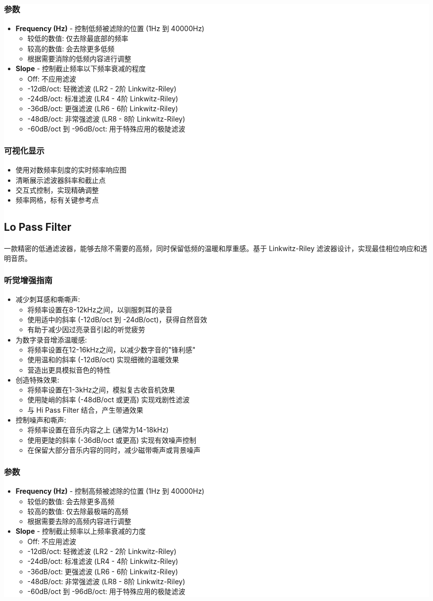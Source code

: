 ### 参数
- **Frequency (Hz)** - 控制低频被滤除的位置 (1Hz 到 40000Hz)
  - 较低的数值: 仅去除最底部的频率
  - 较高的数值: 会去除更多低频
  - 根据需要消除的低频内容进行调整
- **Slope** - 控制截止频率以下频率衰减的程度
  - Off: 不应用滤波
  - -12dB/oct: 轻微滤波 (LR2 - 2阶 Linkwitz-Riley)
  - -24dB/oct: 标准滤波 (LR4 - 4阶 Linkwitz-Riley)
  - -36dB/oct: 更强滤波 (LR6 - 6阶 Linkwitz-Riley)
  - -48dB/oct: 非常强滤波 (LR8 - 8阶 Linkwitz-Riley)
  - -60dB/oct 到 -96dB/oct: 用于特殊应用的极陡滤波

### 可视化显示
- 使用对数频率刻度的实时频率响应图
- 清晰展示滤波器斜率和截止点
- 交互式控制，实现精确调整
- 频率网格，标有关键参考点

## Lo Pass Filter

一款精密的低通滤波器，能够去除不需要的高频，同时保留低频的温暖和厚重感。基于 Linkwitz-Riley 滤波器设计，实现最佳相位响应和透明音质。

### 听觉增强指南
- 减少刺耳感和嘶嘶声:
  - 将频率设置在8-12kHz之间，以驯服刺耳的录音
  - 使用适中的斜率 (-12dB/oct 到 -24dB/oct)，获得自然音效
  - 有助于减少因过亮录音引起的听觉疲劳
- 为数字录音增添温暖感:
  - 将频率设置在12-16kHz之间，以减少数字音的"锋利感"
  - 使用温和的斜率 (-12dB/oct) 实现细微的温暖效果
  - 营造出更具模拟音色的特性
- 创造特殊效果:
  - 将频率设置在1-3kHz之间，模拟复古收音机效果
  - 使用陡峭的斜率 (-48dB/oct 或更高) 实现戏剧性滤波
  - 与 Hi Pass Filter 结合，产生带通效果
- 控制噪声和嘶声:
  - 将频率设置在音乐内容之上 (通常为14-18kHz)
  - 使用更陡的斜率 (-36dB/oct 或更高) 实现有效噪声控制
  - 在保留大部分音乐内容的同时，减少磁带嘶声或背景噪声

### 参数
- **Frequency (Hz)** - 控制高频被滤除的位置 (1Hz 到 40000Hz)
  - 较低的数值: 会去除更多高频
  - 较高的数值: 仅去除最极端的高频
  - 根据需要去除的高频内容进行调整
- **Slope** - 控制截止频率以上频率衰减的力度
  - Off: 不应用滤波
  - -12dB/oct: 轻微滤波 (LR2 - 2阶 Linkwitz-Riley)
  - -24dB/oct: 标准滤波 (LR4 - 4阶 Linkwitz-Riley)
  - -36dB/oct: 更强滤波 (LR6 - 6阶 Linkwitz-Riley)
  - -48dB/oct: 非常强滤波 (LR8 - 8阶 Linkwitz-Riley)
  - -60dB/oct 到 -96dB/oct: 用于特殊应用的极陡滤波
